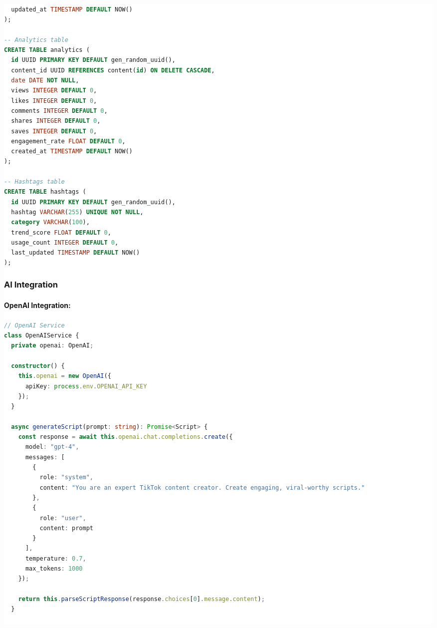 ```sql
  updated_at TIMESTAMP DEFAULT NOW()
);

-- Analytics table
CREATE TABLE analytics (
  id UUID PRIMARY KEY DEFAULT gen_random_uuid(),
  content_id UUID REFERENCES content(id) ON DELETE CASCADE,
  date DATE NOT NULL,
  views INTEGER DEFAULT 0,
  likes INTEGER DEFAULT 0,
  comments INTEGER DEFAULT 0,
  shares INTEGER DEFAULT 0,
  saves INTEGER DEFAULT 0,
  engagement_rate FLOAT DEFAULT 0,
  created_at TIMESTAMP DEFAULT NOW()
);

-- Hashtags table
CREATE TABLE hashtags (
  id UUID PRIMARY KEY DEFAULT gen_random_uuid(),
  hashtag VARCHAR(255) UNIQUE NOT NULL,
  category VARCHAR(100),
  trend_score FLOAT DEFAULT 0,
  usage_count INTEGER DEFAULT 0,
  last_updated TIMESTAMP DEFAULT NOW()
);
```

### **AI Integration**

#### **OpenAI Integration:**
```typescript
// OpenAI Service
class OpenAIService {
  private openai: OpenAI;
  
  constructor() {
    this.openai = new OpenAI({
      apiKey: process.env.OPENAI_API_KEY
    });
  }
  
  async generateScript(prompt: string): Promise<Script> {
    const response = await this.openai.chat.completions.create({
      model: "gpt-4",
      messages: [
        {
          role: "system",
          content: "You are an expert TikTok content creator. Create engaging, viral-worthy scripts."
        },
        {
          role: "user",
          content: prompt
        }
      ],
      temperature: 0.7,
      max_tokens: 1000
    });
    
    return this.parseScriptResponse(response.choices[0].message.content);
  }
  
```